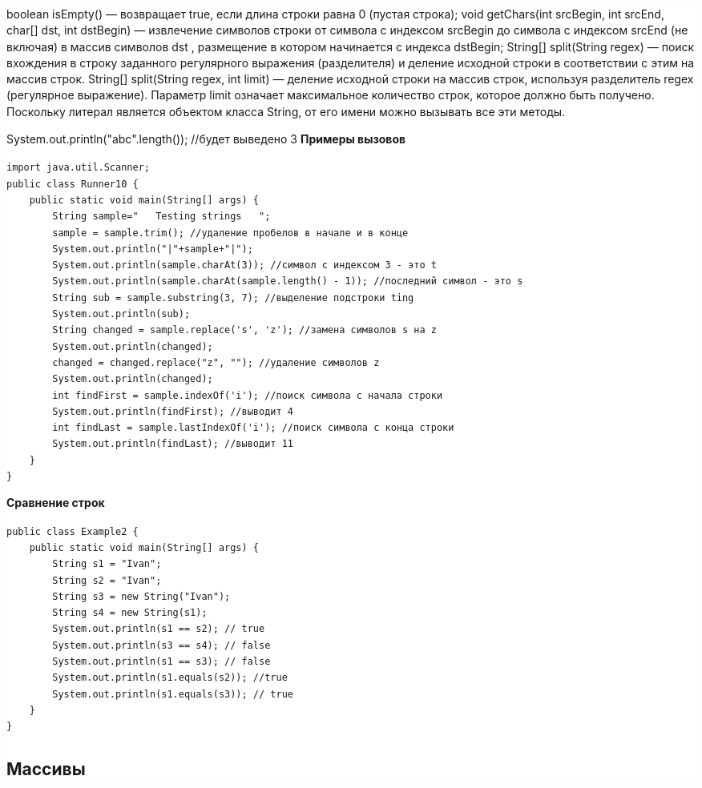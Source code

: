 boolean isEmpty() — возвращает true, если длина строки равна 0 (пустая строка);
void getChars(int srcBegin, int srcEnd, char[] dst, int dstBegin) — извлечение символов строки от символа с индексом srcBegin до символа с индексом srcEnd  (не включая) в массив символов dst , размещение в котором начинается с индекса dstBegin;
String[] split(String regex) — поиск вхождения в строку заданного регулярного выражения (разделителя) и деление исходной строки в соответствии с этим на массив строк.
String[] split(String regex, int limit) — деление исходной строки на массив строк, используя разделитель regex (регулярное выражение). Параметр limit означает максимальное количество строк, которое должно быть получено.
Поскольку литерал является объектом класса String, от его имени можно вызывать все эти методы. 

System.out.println("abc".length()); //будет выведено 3
**Примеры вызовов**
```
import java.util.Scanner;
public class Runner10 {
    public static void main(String[] args) {
        String sample="   Testing strings   ";
        sample = sample.trim(); //удаление пробелов в начале и в конце
        System.out.println("|"+sample+"|");
        System.out.println(sample.charAt(3)); //символ с индексом 3 - это t
        System.out.println(sample.charAt(sample.length() - 1)); //последний символ - это s
        String sub = sample.substring(3, 7); //выделение подстроки ting
        System.out.println(sub);
        String changed = sample.replace('s', 'z'); //замена символов s на z
        System.out.println(changed);
        changed = changed.replace("z", ""); //удаление символов z
        System.out.println(changed);
        int findFirst = sample.indexOf('i'); //поиск символа с начала строки
        System.out.println(findFirst); //выводит 4
        int findLast = sample.lastIndexOf('i'); //поиск символа с конца строки
        System.out.println(findLast); //выводит 11
    }
}
```
**Сравнение строк**
```
public class Example2 {
    public static void main(String[] args) {
        String s1 = "Ivan";
        String s2 = "Ivan";
        String s3 = new String("Ivan");
        String s4 = new String(s1);
        System.out.println(s1 == s2); // true
        System.out.println(s3 == s4); // false
        System.out.println(s1 == s3); // false
        System.out.println(s1.equals(s2)); //true
        System.out.println(s1.equals(s3)); // true
    }
}
```

## Массивы
